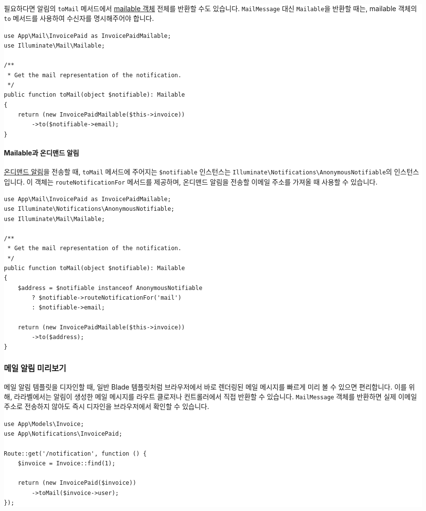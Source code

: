 필요하다면 알림의 `toMail` 메서드에서 [mailable 객체](/docs/11.x/mail) 전체를 반환할 수도 있습니다. `MailMessage` 대신 `Mailable`을 반환할 때는, mailable 객체의 `to` 메서드를 사용하여 수신자를 명시해주어야 합니다.

```
use App\Mail\InvoicePaid as InvoicePaidMailable;
use Illuminate\Mail\Mailable;

/**
 * Get the mail representation of the notification.
 */
public function toMail(object $notifiable): Mailable
{
    return (new InvoicePaidMailable($this->invoice))
        ->to($notifiable->email);
}
```

<a name="mailables-and-on-demand-notifications"></a>
#### Mailable과 온디맨드 알림

[온디맨드 알림](#on-demand-notifications)을 전송할 때, `toMail` 메서드에 주어지는 `$notifiable` 인스턴스는 `Illuminate\Notifications\AnonymousNotifiable`의 인스턴스입니다. 이 객체는 `routeNotificationFor` 메서드를 제공하며, 온디맨드 알림을 전송할 이메일 주소를 가져올 때 사용할 수 있습니다.

```
use App\Mail\InvoicePaid as InvoicePaidMailable;
use Illuminate\Notifications\AnonymousNotifiable;
use Illuminate\Mail\Mailable;

/**
 * Get the mail representation of the notification.
 */
public function toMail(object $notifiable): Mailable
{
    $address = $notifiable instanceof AnonymousNotifiable
        ? $notifiable->routeNotificationFor('mail')
        : $notifiable->email;

    return (new InvoicePaidMailable($this->invoice))
        ->to($address);
}
```

<a name="previewing-mail-notifications"></a>
### 메일 알림 미리보기

메일 알림 템플릿을 디자인할 때, 일반 Blade 템플릿처럼 브라우저에서 바로 렌더링된 메일 메시지를 빠르게 미리 볼 수 있으면 편리합니다. 이를 위해, 라라벨에서는 알림이 생성한 메일 메시지를 라우트 클로저나 컨트롤러에서 직접 반환할 수 있습니다. `MailMessage` 객체를 반환하면 실제 이메일 주소로 전송하지 않아도 즉시 디자인을 브라우저에서 확인할 수 있습니다.

```
use App\Models\Invoice;
use App\Notifications\InvoicePaid;

Route::get('/notification', function () {
    $invoice = Invoice::find(1);

    return (new InvoicePaid($invoice))
        ->toMail($invoice->user);
});
```
